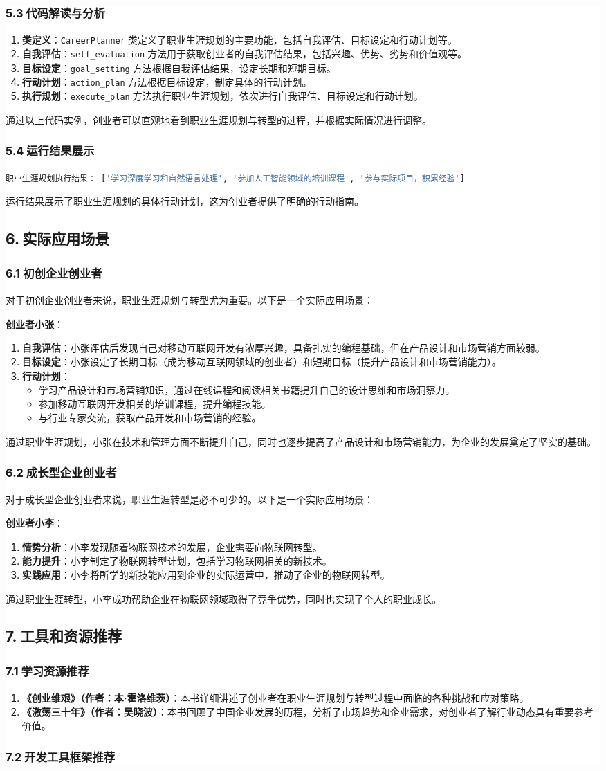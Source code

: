 ### 5.3 代码解读与分析

1. **类定义**：`CareerPlanner` 类定义了职业生涯规划的主要功能，包括自我评估、目标设定和行动计划等。
2. **自我评估**：`self_evaluation` 方法用于获取创业者的自我评估结果，包括兴趣、优势、劣势和价值观等。
3. **目标设定**：`goal_setting` 方法根据自我评估结果，设定长期和短期目标。
4. **行动计划**：`action_plan` 方法根据目标设定，制定具体的行动计划。
5. **执行规划**：`execute_plan` 方法执行职业生涯规划，依次进行自我评估、目标设定和行动计划。

通过以上代码实例，创业者可以直观地看到职业生涯规划与转型的过程，并根据实际情况进行调整。

### 5.4 运行结果展示

```python
职业生涯规划执行结果： ['学习深度学习和自然语言处理', '参加人工智能领域的培训课程', '参与实际项目，积累经验']
```

运行结果展示了职业生涯规划的具体行动计划，这为创业者提供了明确的行动指南。

## 6. 实际应用场景

### 6.1 初创企业创业者

对于初创企业创业者来说，职业生涯规划与转型尤为重要。以下是一个实际应用场景：

**创业者小张**：

1. **自我评估**：小张评估后发现自己对移动互联网开发有浓厚兴趣，具备扎实的编程基础，但在产品设计和市场营销方面较弱。
2. **目标设定**：小张设定了长期目标（成为移动互联网领域的创业者）和短期目标（提升产品设计和市场营销能力）。
3. **行动计划**：
   - 学习产品设计和市场营销知识，通过在线课程和阅读相关书籍提升自己的设计思维和市场洞察力。
   - 参加移动互联网开发相关的培训课程，提升编程技能。
   - 与行业专家交流，获取产品开发和市场营销的经验。

通过职业生涯规划，小张在技术和管理方面不断提升自己，同时也逐步提高了产品设计和市场营销能力，为企业的发展奠定了坚实的基础。

### 6.2 成长型企业创业者

对于成长型企业创业者来说，职业生涯转型是必不可少的。以下是一个实际应用场景：

**创业者小李**：

1. **情势分析**：小李发现随着物联网技术的发展，企业需要向物联网转型。
2. **能力提升**：小李制定了物联网转型计划，包括学习物联网相关的新技术。
3. **实践应用**：小李将所学的新技能应用到企业的实际运营中，推动了企业的物联网转型。

通过职业生涯转型，小李成功帮助企业在物联网领域取得了竞争优势，同时也实现了个人的职业成长。

## 7. 工具和资源推荐

### 7.1 学习资源推荐

1. **《创业维艰》（作者：本·霍洛维茨）**：本书详细讲述了创业者在职业生涯规划与转型过程中面临的各种挑战和应对策略。
2. **《激荡三十年》（作者：吴晓波）**：本书回顾了中国企业发展的历程，分析了市场趋势和企业需求，对创业者了解行业动态具有重要参考价值。

### 7.2 开发工具框架推荐
